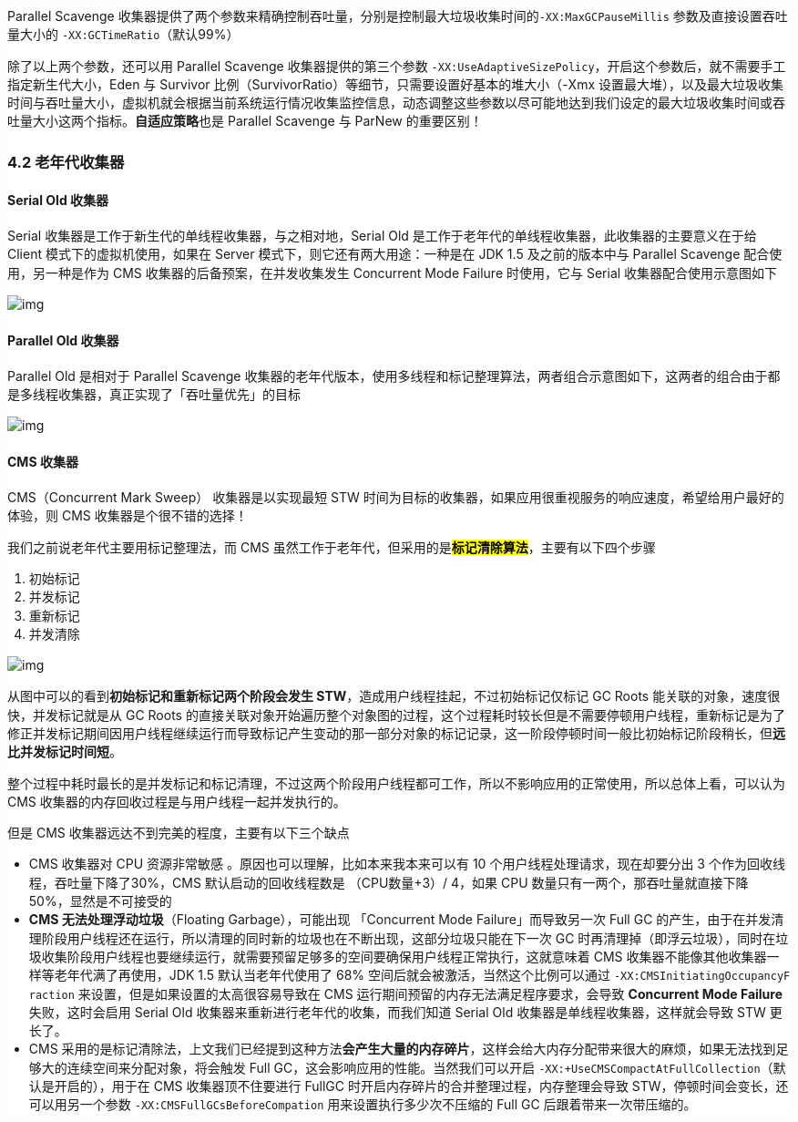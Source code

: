 Parallel Scavenge 收集器提供了两个参数来精确控制吞吐量，分别是控制最大垃圾收集时间的`-XX:MaxGCPauseMillis` 参数及直接设置吞吐量大小的 `-XX:GCTimeRatio`（默认99%）

除了以上两个参数，还可以用 Parallel Scavenge 收集器提供的第三个参数 `-XX:UseAdaptiveSizePolicy`，开启这个参数后，就不需要手工指定新生代大小，Eden 与 Survivor 比例（SurvivorRatio）等细节，只需要设置好基本的堆大小（-Xmx 设置最大堆），以及最大垃圾收集时间与吞吐量大小，虚拟机就会根据当前系统运行情况收集监控信息，动态调整这些参数以尽可能地达到我们设定的最大垃圾收集时间或吞吐量大小这两个指标。**自适应策略**也是 Parallel Scavenge  与 ParNew 的重要区别！

### 4.2 老年代收集器

#### Serial Old 收集器

Serial 收集器是工作于新生代的单线程收集器，与之相对地，Serial Old 是工作于老年代的单线程收集器，此收集器的主要意义在于给 Client 模式下的虚拟机使用，如果在 Server 模式下，则它还有两大用途：一种是在 JDK 1.5 及之前的版本中与 Parallel Scavenge 配合使用，另一种是作为 CMS 收集器的后备预案，在并发收集发生 Concurrent Mode Failure 时使用，它与 Serial 收集器配合使用示意图如下

![img](https://imgconvert.csdnimg.cn/aHR0cHM6Ly9tbWJpei5xcGljLmNuL21tYml6X3BuZy9PeXdleXNDU2VMVXJZcVBpY2pWd2p1TUNoUHJQaWNOSGRYWHNFaEpMN29haFo5SmpLdzdFS0oxcnIxaWM2ZlBUckV6TGlhOEVkZTRUMnVxWmRPVWVxcmYwbncvNjQw?x-oss-process=image/format,png)

#### Parallel Old 收集器

Parallel Old 是相对于 Parallel Scavenge 收集器的老年代版本，使用多线程和标记整理算法，两者组合示意图如下，这两者的组合由于都是多线程收集器，真正实现了「吞吐量优先」的目标

![img](https://imgconvert.csdnimg.cn/aHR0cHM6Ly9tbWJpei5xcGljLmNuL21tYml6X3BuZy9PeXdleXNDU2VMVXJZcVBpY2pWd2p1TUNoUHJQaWNOSGRYeU0zWU8zazZhd29Nd2trWkxUNkNTQm51d2FZdHJCT2xhcUJ6a2JhczRKZjVPR29sU2g1bElnLzY0MA?x-oss-process=image/format,png)

#### CMS 收集器

CMS（Concurrent Mark Sweep） 收集器是以实现最短 STW 时间为目标的收集器，如果应用很重视服务的响应速度，希望给用户最好的体验，则 CMS 收集器是个很不错的选择！

我们之前说老年代主要用标记整理法，而 CMS 虽然工作于老年代，但采用的是<mark>**标记清除算法**</mark>，主要有以下四个步骤

1. 初始标记
2. 并发标记
3. 重新标记
4. 并发清除

![img](https://imgconvert.csdnimg.cn/aHR0cHM6Ly9tbWJpei5xcGljLmNuL21tYml6X3BuZy9PeXdleXNDU2VMVXJZcVBpY2pWd2p1TUNoUHJQaWNOSGRYQmswSGRhQTR4MUZxa29iS1J4ZEVyaWJSTVFuODZ6RHQ5RnBjZU8xaWNtTHdkNm9pY2hTams0aWJaUS82NDA?x-oss-process=image/format,png)

从图中可以的看到**初始标记和重新标记两个阶段会发生 STW**，造成用户线程挂起，不过初始标记仅标记 GC Roots 能关联的对象，速度很快，并发标记就是从 GC Roots 的直接关联对象开始遍历整个对象图的过程，这个过程耗时较长但是不需要停顿用户线程，重新标记是为了修正并发标记期间因用户线程继续运行而导致标记产生变动的那一部分对象的标记记录，这一阶段停顿时间一般比初始标记阶段稍长，但**远比并发标记时间短**。

整个过程中耗时最长的是并发标记和标记清理，不过这两个阶段用户线程都可工作，所以不影响应用的正常使用，所以总体上看，可以认为 CMS 收集器的内存回收过程是与用户线程一起并发执行的。

但是 CMS 收集器远达不到完美的程度，主要有以下三个缺点

- CMS 收集器对 CPU 资源非常敏感 。原因也可以理解，比如本来我本来可以有 10 个用户线程处理请求，现在却要分出 3 个作为回收线程，吞吐量下降了30%，CMS 默认启动的回收线程数是 （CPU数量+3）/ 4，如果 CPU 数量只有一两个，那吞吐量就直接下降 50%，显然是不可接受的
- **CMS 无法处理浮动垃圾**（Floating Garbage），可能出现 「Concurrent Mode Failure」而导致另一次 Full GC 的产生，由于在并发清理阶段用户线程还在运行，所以清理的同时新的垃圾也在不断出现，这部分垃圾只能在下一次 GC 时再清理掉（即浮云垃圾），同时在垃圾收集阶段用户线程也要继续运行，就需要预留足够多的空间要确保用户线程正常执行，这就意味着 CMS 收集器不能像其他收集器一样等老年代满了再使用，JDK 1.5 默认当老年代使用了 68% 空间后就会被激活，当然这个比例可以通过  `-XX:CMSInitiatingOccupancyFraction` 来设置，但是如果设置的太高很容易导致在 CMS 运行期间预留的内存无法满足程序要求，会导致 **Concurrent Mode Failure** 失败，这时会启用 Serial Old 收集器来重新进行老年代的收集，而我们知道 Serial Old 收集器是单线程收集器，这样就会导致 STW 更长了。
- CMS 采用的是标记清除法，上文我们已经提到这种方法**会产生大量的内存碎片**，这样会给大内存分配带来很大的麻烦，如果无法找到足够大的连续空间来分配对象，将会触发 Full GC，这会影响应用的性能。当然我们可以开启 `-XX:+UseCMSCompactAtFullCollection`（默认是开启的），用于在 CMS 收集器顶不住要进行 FullGC 时开启内存碎片的合并整理过程，内存整理会导致 STW，停顿时间会变长，还可以用另一个参数  `-XX:CMSFullGCsBeforeCompation` 用来设置执行多少次不压缩的 Full GC 后跟着带来一次带压缩的。
